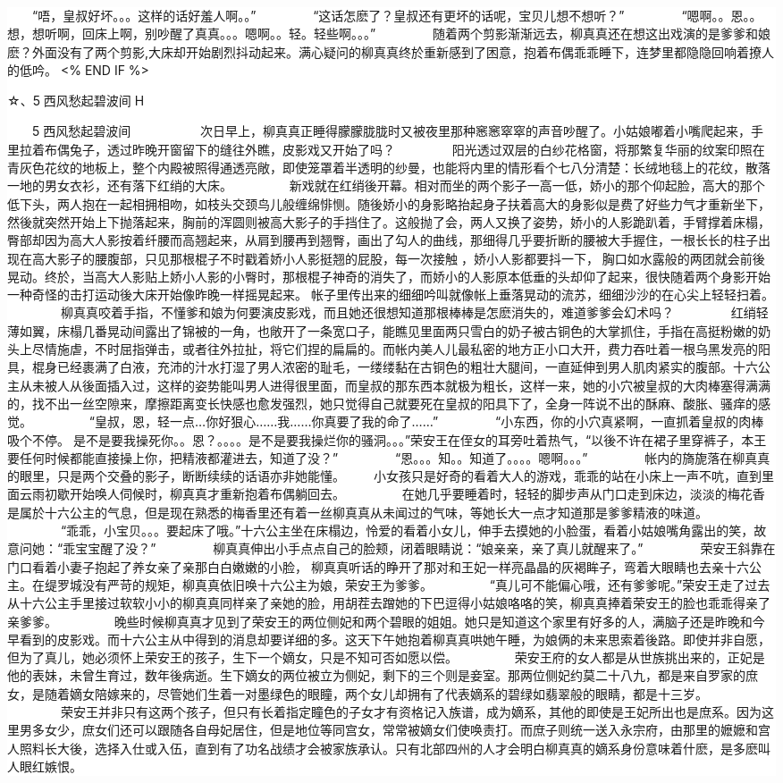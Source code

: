 　　“唔，皇叔好坏。。。这样的话好羞人啊。。”
　　
　　“这话怎麽了？皇叔还有更坏的话呢，宝贝儿想不想听？”
　　
　　“嗯啊。。恩。。想，想听啊，回床上啊，别吵醒了真真。。。嗯啊。。轻。轻些啊。。。”
　　
　　随着两个剪影渐渐远去，柳真真还在想这出戏演的是爹爹和娘麽？外面没有了两个剪影,大床却开始剧烈抖动起来。满心疑问的柳真真终於重新感到了困意，抱着布偶乖乖睡下，连梦里都隐隐回响着撩人的低吟。
<% END IF %>




☆、5 西风愁起碧波间 H

　　5 西风愁起碧波间　
　　
　　次日早上，柳真真正睡得朦朦胧胧时又被夜里那种窸窸窣窣的声音吵醒了。小姑娘嘟着小嘴爬起来，手里拉着布偶兔子，透过昨晚开窗留下的缝往外瞧，皮影戏又开始了吗？
　　
　　阳光透过双层的白纱花格窗，将那繁复华丽的纹案印照在青灰色花纹的地板上，整个内殿被照得通透亮敞，即使笼罩着半透明的纱曼，也能将内里的情形看个七八分清楚：长绒地毯上的花纹，散落一地的男女衣衫，还有落下红绡的大床。
　　
　　新戏就在红绡後开幕。相对而坐的两个影子一高一低，娇小的那个仰起脸，高大的那个低下头，两人抱在一起相拥相吻，如枝头交颈鸟儿般缠绵悱恻。随後娇小的身影略抬起身子扶着高大的身影似是费了好些力气才重新坐下，然後就突然开始上下抛落起来，胸前的浑圆则被高大影子的手挡住了。这般抛了会，两人又换了姿势，娇小的人影跪趴着，手臂撑着床榻，臀部却因为高大人影按着纤腰而高翘起来，从肩到腰再到翘臀，画出了勾人的曲线，那细得几乎要折断的腰被大手握住，一根长长的柱子出现在高大影子的腰腹部，只见那根棍子不时戳着娇小人影挺翘的屁股，每一次接触 ，娇小人影都要抖一下， 胸口如水露般的两团就会前後晃动。终於，当高大人影贴上娇小人影的小臀时，那根棍子神奇的消失了，而娇小的人影原本低垂的头却仰了起来，很快随着两个身影开始一种奇怪的击打运动後大床开始像昨晚一样摇晃起来。 帐子里传出来的细细吟叫就像帐上垂落晃动的流苏，细细沙沙的在心尖上轻轻扫着。
　　
　　柳真真咬着手指，不懂爹和娘为何要演皮影戏，而且她还很想知道那根棒棒是怎麽消失的，难道爹爹会幻术吗？
　　
　　红绡轻薄如翼，床榻几番晃动间露出了锦被的一角，也敞开了一条宽口子，能瞧见里面两只雪白的奶子被古铜色的大掌抓住，手指在高挺粉嫩的奶头上尽情施虐，不时屈指弹击，或者往外拉扯，将它们捏的扁扁的。而帐内美人儿最私密的地方正小口大开，费力吞吐着一根乌黑发亮的阳具，棍身已经裹满了白液，充沛的汁水打湿了男人浓密的耻毛，一缕缕黏在古铜色的粗壮大腿间，一直延伸到男人肌肉紧实的腹部。十六公主从未被人从後面插入过，这样的姿势能叫男人进得很里面，而皇叔的那东西本就极为粗长，这样一来，她的小穴被皇叔的大肉棒塞得满满的，找不出一丝空隙来，摩擦距离变长快感也愈发强烈，她只觉得自己就要死在皇叔的阳具下了，全身一阵说不出的酥麻、酸胀、骚痒的感觉。
　　
　　“皇叔，恩，轻一点…你好狠心……我……你真要了我的命了……”
　　
　　“小东西，你的小穴真紧啊，一直抓着皇叔的肉棒吸个不停。 是不是要我操死你。。恩？。。。。是不是要我操烂你的骚洞。。。”荣安王在侄女的耳旁吐着热气，“以後不许在裙子里穿裤子，本王要任何时候都能直接操上你，把精液都灌进去，知道了没？”
　　
　　“恩。。。知。。知道了。。。。嗯啊。。。”
　　
　　帐内的旖旎落在柳真真的眼里，只是两个交叠的影子，断断续续的话语亦非她能懂。
　　小女孩只是好奇的看着大人的游戏，乖乖的站在小床上一声不吭，直到里面云雨初歇开始唤人伺候时，柳真真才重新抱着布偶躺回去。
　　
　　在她几乎要睡着时，轻轻的脚步声从门口走到床边，淡淡的梅花香是属於十六公主的气息，但是现在熟悉的梅香里还有着一丝柳真真从未闻过的气味，等她长大一点才知道那是爹爹精液的味道。
　　
　　“乖乖，小宝贝。。。要起床了哦。”十六公主坐在床榻边，怜爱的看着小女儿，伸手去摸她的小脸蛋，看着小姑娘嘴角露出的笑，故意问她：“乖宝宝醒了没？”
　　
　　柳真真伸出小手点点自己的脸颊，闭着眼睛说：“娘亲亲，亲了真儿就醒来了。”
　　
　　荣安王斜靠在门口看着小妻子抱起了养女亲了亲那白白嫩嫩的小脸， 柳真真听话的睁开了那对和王妃一样亮晶晶的灰褐眸子，弯着大眼睛也去亲十六公主。在缇罗城没有严苛的规矩，柳真真依旧唤十六公主为娘，荣安王为爹爹。
　　
　　“真儿可不能偏心哦，还有爹爹呢。”荣安王走了过去从十六公主手里接过软软小小的柳真真同样亲了亲她的脸，用胡茬去蹭她的下巴逗得小姑娘咯咯的笑，柳真真捧着荣安王的脸也乖乖得亲了亲爹爹。
　　
　　晚些时候柳真真才见到了荣安王的两位侧妃和两个碧眼的姐姐。她只是知道这个家里有好多的人，满脑子还是昨晚和今早看到的皮影戏。而十六公主从中得到的消息却要详细的多。这天下午她抱着柳真真哄她午睡，为娘俩的未来思索着後路。即使并非自愿，但为了真儿，她必须怀上荣安王的孩子，生下一个嫡女，只是不知可否如愿以偿。
　　
　　荣安王府的女人都是从世族挑出来的，正妃是他的表妹，未曾生育过，数年後病逝。生下嫡女的两位被立为侧妃，剩下的三个则是妾室。那两位侧妃约莫二十八九，都是来自罗家的庶女，是随着嫡女陪嫁来的，尽管她们生着一对墨绿色的眼瞳，两个女儿却拥有了代表嫡系的碧绿如翡翠般的眼睛，都是十三岁。
　　
　　荣安王并非只有这两个孩子，但只有长着指定瞳色的子女才有资格记入族谱，成为嫡系，其他的即使是王妃所出也是庶系。因为这里男多女少，庶女们还可以跟随各自母妃居住，但是地位等同宫女，常常被嫡女们使唤责打。而庶子则统一送入永宗府，由那里的嬷嬷和宫人照料长大後，选择入仕或入伍，直到有了功名战绩才会被家族承认。只有北部四州的人才会明白柳真真的嫡系身份意味着什麽，是多麽叫人眼红嫉恨。
　　
